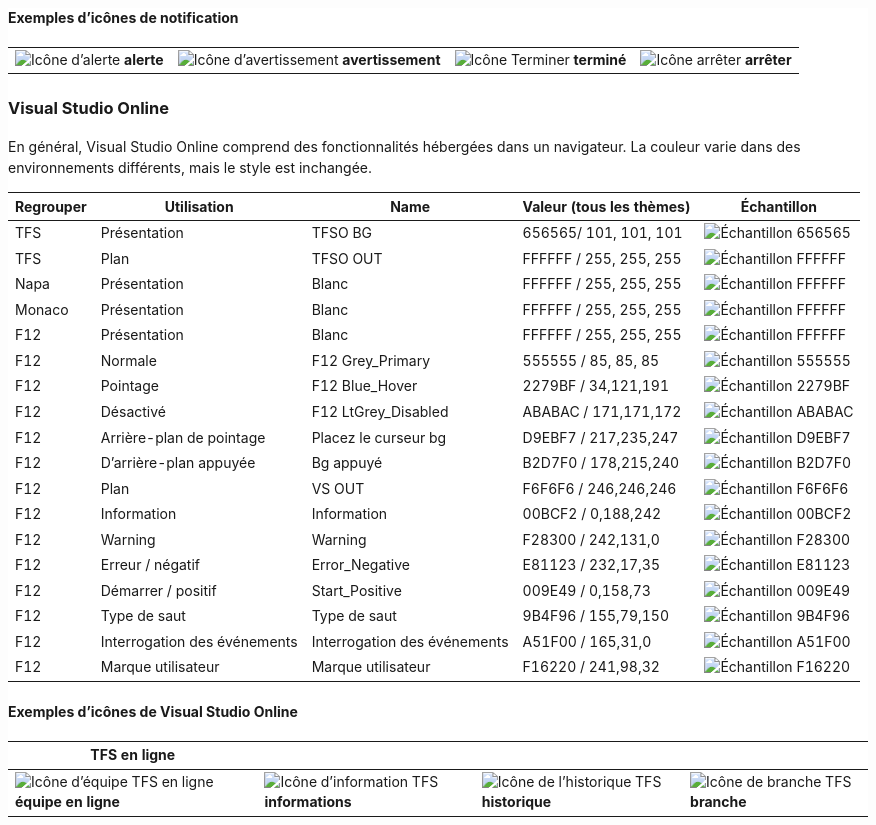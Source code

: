 #### <a name="examples-of-notification-icons"></a>Exemples d’icônes de notification  
  
|||||  
|-|-|-|-|  
|![Icône d’alerte](../../extensibility/ux-guidelines/media/0405-45-alert.png "0405-45_Alert") **alerte**|![Icône d’avertissement](../../extensibility/ux-guidelines/media/0405-48-warning.png "0405-48_Warning") **avertissement**|![Icône Terminer](../../extensibility/ux-guidelines/media/0405-46-complete.png "0405-46_Complete") **terminé**|![Icône arrêter](../../extensibility/ux-guidelines/media/0405-47-stop.png "0405-47_Stop") **arrêter**|  
  
### <a name="visual-studio-online"></a>Visual Studio Online  
 En général, Visual Studio Online comprend des fonctionnalités hébergées dans un navigateur. La couleur varie dans des environnements différents, mais le style est inchangée.  
  
|Regrouper|Utilisation|Name|Valeur (tous les thèmes)|Échantillon|  
|-----------|-----------|----------|--------------------------|------------|  
|TFS|Présentation|TFSO BG|656565/ 101, 101, 101|![Échantillon 656565](../../extensibility/ux-guidelines/media/0405-656565.png "0405_656565")|  
|TFS|Plan|TFSO OUT|FFFFFF / 255, 255, 255|![Échantillon FFFFFF](../../extensibility/ux-guidelines/media/0405-ffffff.png "0405_FFFFFF")|  
|Napa|Présentation|Blanc|FFFFFF / 255, 255, 255|![Échantillon FFFFFF](../../extensibility/ux-guidelines/media/0405-ffffff.png "0405_FFFFFF")|  
|Monaco|Présentation|Blanc|FFFFFF / 255, 255, 255|![Échantillon FFFFFF](../../extensibility/ux-guidelines/media/0405-ffffff.png "0405_FFFFFF")|  
|F12|Présentation|Blanc|FFFFFF / 255, 255, 255|![Échantillon FFFFFF](../../extensibility/ux-guidelines/media/0405-ffffff.png "0405_FFFFFF")|  
|F12|Normale|F12 Grey_Primary|555555 / 85, 85, 85|![Échantillon 555555](../../extensibility/ux-guidelines/media/0405-555555.png "0405_555555")|  
|F12|Pointage|F12 Blue_Hover|2279BF / 34,121,191|![Échantillon 2279BF](../../extensibility/ux-guidelines/media/0405-2279bf.png "0405_2279BF")|  
|F12|Désactivé|F12 LtGrey_Disabled|ABABAC / 171,171,172|![Échantillon ABABAC](../../extensibility/ux-guidelines/media/0405-ababac.png "0405_ABABAC")|  
|F12|Arrière-plan de pointage|Placez le curseur bg|D9EBF7 / 217,235,247|![Échantillon D9EBF7](../../extensibility/ux-guidelines/media/0405-d9ebf7.png "0405_D9EBF7")|  
|F12|D’arrière-plan appuyée|Bg appuyé|B2D7F0 / 178,215,240|![Échantillon B2D7F0](../../extensibility/ux-guidelines/media/0405-b2d7f0.png "0405_B2D7F0")|  
|F12|Plan|VS OUT|F6F6F6 / 246,246,246|![Échantillon F6F6F6](../../extensibility/ux-guidelines/media/0405-f6f6f6.png "0405_F6F6F6")|  
|F12|Information|Information|00BCF2 / 0,188,242|![Échantillon 00BCF2](../../extensibility/ux-guidelines/media/0405-00bcf2.png "0405_00BCF2")|  
|F12|Warning|Warning|F28300 / 242,131,0|![Échantillon F28300](../../extensibility/ux-guidelines/media/0405-f28300.png "0405_F28300")|  
|F12|Erreur / négatif|Error_Negative|E81123 / 232,17,35|![Échantillon E81123](../../extensibility/ux-guidelines/media/0405-e81123.png "0405_E81123")|  
|F12|Démarrer / positif|Start_Positive|009E49 / 0,158,73|![Échantillon 009E49](../../extensibility/ux-guidelines/media/0405-009e49.png "0405_009E49")|  
|F12|Type de saut|Type de saut|9B4F96 / 155,79,150|![Échantillon 9B4F96](../../extensibility/ux-guidelines/media/0405-9b4f96.png "0405_9B4F96")|  
|F12|Interrogation des événements|Interrogation des événements|A51F00 / 165,31,0|![Échantillon A51F00](../../extensibility/ux-guidelines/media/0405-a51f00.png "0405_A51F00")|  
|F12|Marque utilisateur|Marque utilisateur|F16220 / 241,98,32|![Échantillon F16220](../../extensibility/ux-guidelines/media/0405-f16220.png "0405_F16220")|  
  
#### <a name="examples-of-visual-studio-online-icons"></a>Exemples d’icônes de Visual Studio Online  
  
|TFS en ligne||||  
|----------------|-|-|-|  
|![Icône d’équipe TFS en ligne](../../extensibility/ux-guidelines/media/0405-49-tfsonlineteam.png "0405-49_TFSOnlineTeam") **équipe en ligne**|![Icône d’information TFS](../../extensibility/ux-guidelines/media/0405-50-tfsinformation.png "0405-50_TFSInformation") **informations**|![Icône de l’historique TFS](../../extensibility/ux-guidelines/media/0405-51-tfshistory.png "0405-51_TFSHistory") **historique**|![Icône de branche TFS](../../extensibility/ux-guidelines/media/0405-52-tfsbranch.png "0405-52_TFSBranch") **branche**|  
  